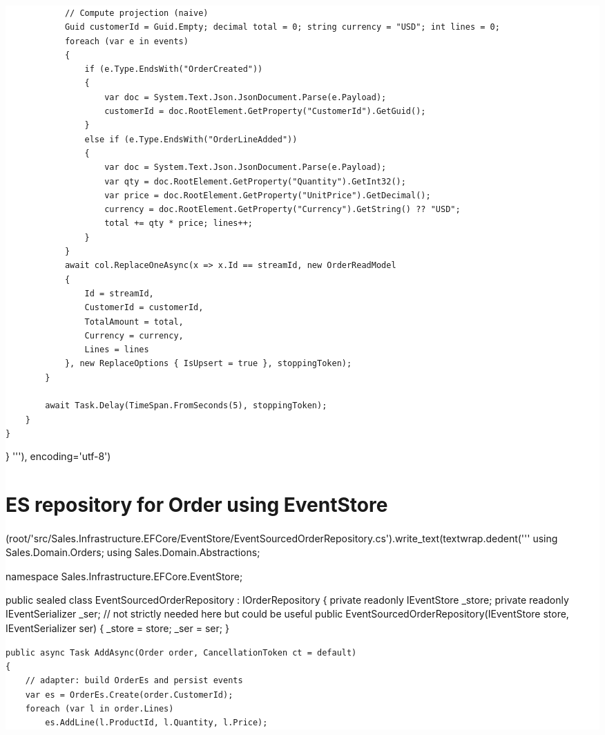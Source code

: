                 // Compute projection (naive)
                Guid customerId = Guid.Empty; decimal total = 0; string currency = "USD"; int lines = 0;
                foreach (var e in events)
                {
                    if (e.Type.EndsWith("OrderCreated"))
                    {
                        var doc = System.Text.Json.JsonDocument.Parse(e.Payload);
                        customerId = doc.RootElement.GetProperty("CustomerId").GetGuid();
                    }
                    else if (e.Type.EndsWith("OrderLineAdded"))
                    {
                        var doc = System.Text.Json.JsonDocument.Parse(e.Payload);
                        var qty = doc.RootElement.GetProperty("Quantity").GetInt32();
                        var price = doc.RootElement.GetProperty("UnitPrice").GetDecimal();
                        currency = doc.RootElement.GetProperty("Currency").GetString() ?? "USD";
                        total += qty * price; lines++;
                    }
                }
                await col.ReplaceOneAsync(x => x.Id == streamId, new OrderReadModel
                {
                    Id = streamId,
                    CustomerId = customerId,
                    TotalAmount = total,
                    Currency = currency,
                    Lines = lines
                }, new ReplaceOptions { IsUpsert = true }, stoppingToken);
            }

            await Task.Delay(TimeSpan.FromSeconds(5), stoppingToken);
        }
    }
}
'''), encoding='utf-8')

# ES repository for Order using EventStore
(root/'src/Sales.Infrastructure.EFCore/EventStore/EventSourcedOrderRepository.cs').write_text(textwrap.dedent('''
using Sales.Domain.Orders;
using Sales.Domain.Abstractions;

namespace Sales.Infrastructure.EFCore.EventStore;

public sealed class EventSourcedOrderRepository : IOrderRepository
{
    private readonly IEventStore _store;
    private readonly IEventSerializer _ser; // not strictly needed here but could be useful
    public EventSourcedOrderRepository(IEventStore store, IEventSerializer ser) { _store = store; _ser = ser; }

    public async Task AddAsync(Order order, CancellationToken ct = default)
    {
        // adapter: build OrderEs and persist events
        var es = OrderEs.Create(order.CustomerId);
        foreach (var l in order.Lines)
            es.AddLine(l.ProductId, l.Quantity, l.Price);

